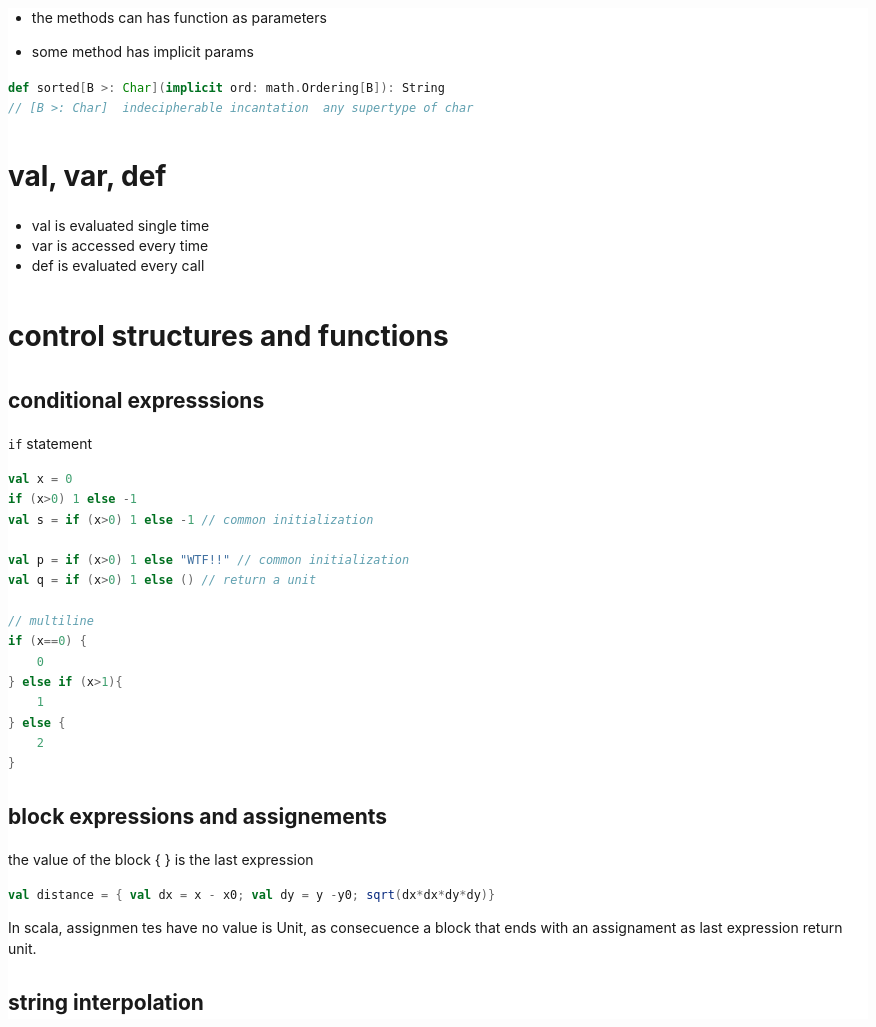 - the methods can has function as parameters

- some method has implicit params

```scala
def sorted[B >: Char](implicit ord: math.Ordering[B]): String
// [B >: Char]  indecipherable incantation  any supertype of char
```

# val, var, def

- val is evaluated single time
- var is accessed every time
- def is evaluated every call



# control structures and functions


## conditional expresssions

`if` statement

```scala
val x = 0
if (x>0) 1 else -1
val s = if (x>0) 1 else -1 // common initialization

val p = if (x>0) 1 else "WTF!!" // common initialization
val q = if (x>0) 1 else () // return a unit

// multiline
if (x==0) { 
	0
} else if (x>1){
	1
} else {
	2
}
```

## block expressions and assignements

the value of the block { } is the last expression

```scala
val distance = { val dx = x - x0; val dy = y -y0; sqrt(dx*dx*dy*dy)}
```

In scala, assignmen tes have no value is Unit, as consecuence  a block that ends with an assignament as last expression return unit.


## string interpolation
